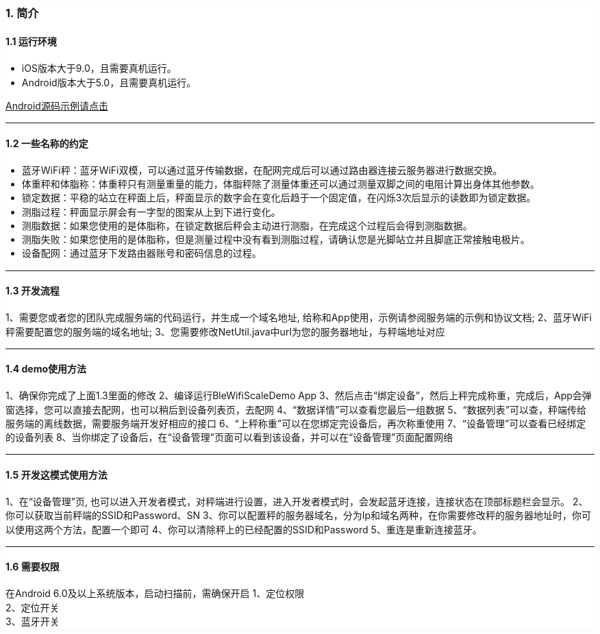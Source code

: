 
### 1. 简介
#### 1.1 运行环境
- iOS版本大于9.0，且需要真机运行。
- Android版本大于5.0，且需要真机运行。
    
[Android源码示例请点击](https://github.com/PPScale/ppscale-android-demo.git)

--- 
#### 1.2 一些名称的约定
- 蓝牙WiFi秤：蓝牙WiFi双模，可以通过蓝牙传输数据，在配网完成后可以通过路由器连接云服务器进行数据交换。
- 体重秤和体脂称：体重秤只有测量重量的能力，体脂秤除了测量体重还可以通过测量双脚之间的电阻计算出身体其他参数。
- 锁定数据：平稳的站立在秤面上后，秤面显示的数字会在变化后趋于一个固定值，在闪烁3次后显示的读数即为锁定数据。
- 测脂过程：秤面显示屏会有一字型的图案从上到下进行变化。
- 测脂数据：如果您使用的是体脂称，在锁定数据后秤会主动进行测脂，在完成这个过程后会得到测脂数据。
- 测脂失败：如果您使用的是体脂称，但是测量过程中没有看到测脂过程，请确认您是光脚站立并且脚底正常接触电极片。
- 设备配网：通过蓝牙下发路由器账号和密码信息的过程。

--- 
#### 1.3 开发流程
1、需要您或者您的团队完成服务端的代码运行，并生成一个域名地址, 给称和App使用，示例请参阅服务端的示例和协议文档;
2、蓝牙WiFi秤需要配置您的服务端的域名地址;
3、您需要修改NetUtil.java中url为您的服务器地址，与秤端地址对应

--- 
#### 1.4 demo使用方法

1、确保你完成了上面1.3里面的修改
2、编译运行BleWifiScaleDemo App
3、然后点击“绑定设备”，然后上秤完成称重，完成后，App会弹窗选择，您可以直接去配网，也可以稍后到设备列表页，去配网
4、“数据详情”可以查看您最后一组数据
5、“数据列表”可以查，秤端传给服务端的离线数据，需要服务端开发好相应的接口
6、“上秤称重”可以在您绑定完设备后，再次称重使用
7、“设备管理”可以查看已经绑定的设备列表
8、当你绑定了设备后，在“设备管理”页面可以看到该设备，并可以在“设备管理”页面配置网络


--- 
#### 1.5 开发这模式使用方法
1、在“设备管理”页, 也可以进入开发者模式，对秤端进行设置，进入开发者模式时，会发起蓝牙连接，连接状态在顶部标题栏会显示。
2、你可以获取当前秤端的SSID和Password、SN
3、你可以配置秤的服务器域名，分为Ip和域名两种，在你需要修改秤的服务器地址时，你可以使用这两个方法，配置一个即可
4、你可以清除秤上的已经配置的SSID和Password
5、重连是重新连接蓝牙。

---
#### 1.6 需要权限
在Android 6.0及以上系统版本，启动扫描前，需确保开启 
    1、定位权限  
    2、定位开关  
    3、蓝牙开关 
